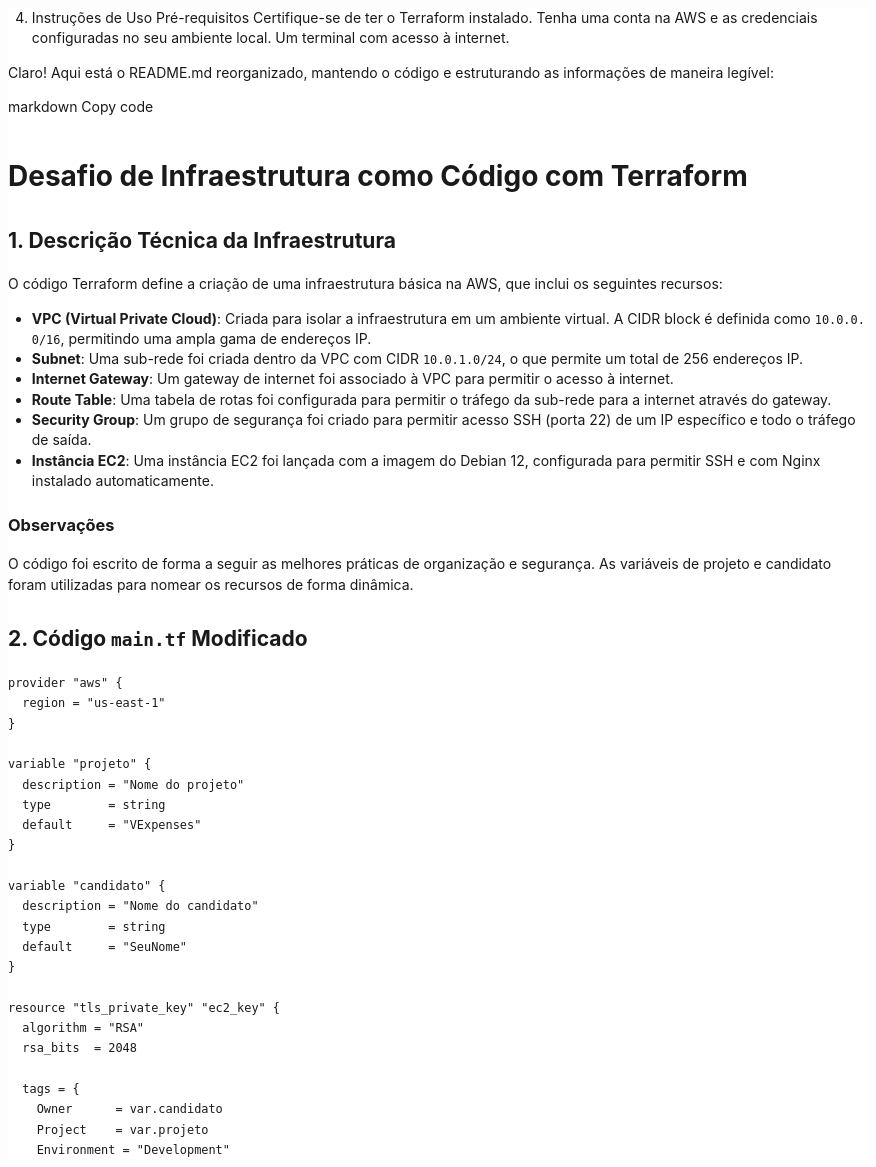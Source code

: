 4. Instruções de Uso
Pré-requisitos
Certifique-se de ter o Terraform instalado.
Tenha uma conta na AWS e as credenciais configuradas no seu ambiente local.
Um terminal com acesso à internet.


Claro! Aqui está o README.md reorganizado, mantendo o código e estruturando as informações de maneira legível:

markdown
Copy code
# Desafio de Infraestrutura como Código com Terraform

## 1. Descrição Técnica da Infraestrutura

O código Terraform define a criação de uma infraestrutura básica na AWS, que inclui os seguintes recursos:

- **VPC (Virtual Private Cloud)**: Criada para isolar a infraestrutura em um ambiente virtual. A CIDR block é definida como `10.0.0.0/16`, permitindo uma ampla gama de endereços IP.
- **Subnet**: Uma sub-rede foi criada dentro da VPC com CIDR `10.0.1.0/24`, o que permite um total de 256 endereços IP.
- **Internet Gateway**: Um gateway de internet foi associado à VPC para permitir o acesso à internet.
- **Route Table**: Uma tabela de rotas foi configurada para permitir o tráfego da sub-rede para a internet através do gateway.
- **Security Group**: Um grupo de segurança foi criado para permitir acesso SSH (porta 22) de um IP específico e todo o tráfego de saída.
- **Instância EC2**: Uma instância EC2 foi lançada com a imagem do Debian 12, configurada para permitir SSH e com Nginx instalado automaticamente.

### Observações

O código foi escrito de forma a seguir as melhores práticas de organização e segurança. As variáveis de projeto e candidato foram utilizadas para nomear os recursos de forma dinâmica.

## 2. Código `main.tf` Modificado

```hcl
provider "aws" {
  region = "us-east-1"
}

variable "projeto" {
  description = "Nome do projeto"
  type        = string
  default     = "VExpenses"
}

variable "candidato" {
  description = "Nome do candidato"
  type        = string
  default     = "SeuNome"
}

resource "tls_private_key" "ec2_key" {
  algorithm = "RSA"
  rsa_bits  = 2048

  tags = {
    Owner      = var.candidato
    Project    = var.projeto
    Environment = "Development"
```